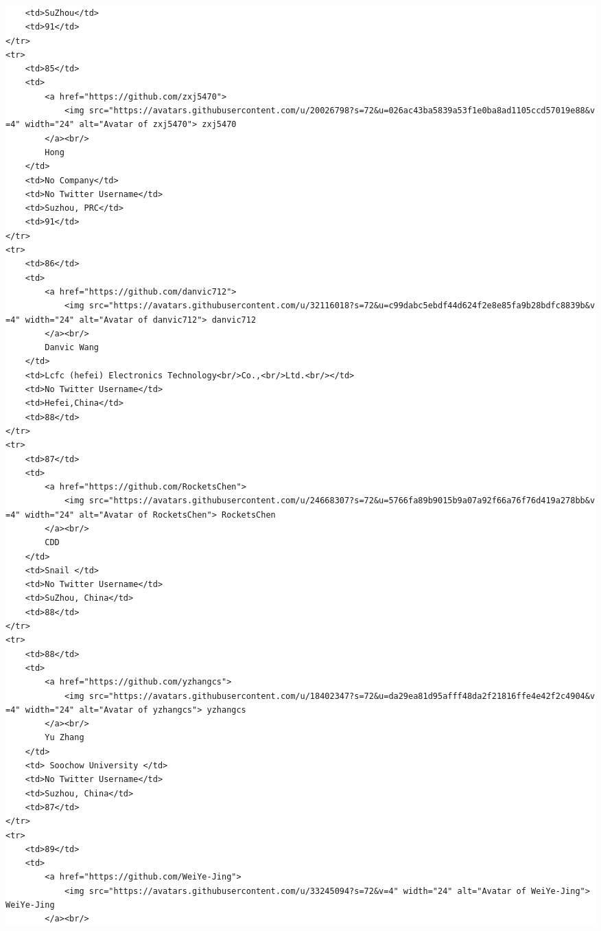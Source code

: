 		<td>SuZhou</td>
		<td>91</td>
	</tr>
	<tr>
		<td>85</td>
		<td>
			<a href="https://github.com/zxj5470">
				<img src="https://avatars.githubusercontent.com/u/20026798?s=72&u=026ac43ba5839a53f1e0ba8ad1105ccd57019e88&v=4" width="24" alt="Avatar of zxj5470"> zxj5470
			</a><br/>
			Hong
		</td>
		<td>No Company</td>
		<td>No Twitter Username</td>
		<td>Suzhou, PRC</td>
		<td>91</td>
	</tr>
	<tr>
		<td>86</td>
		<td>
			<a href="https://github.com/danvic712">
				<img src="https://avatars.githubusercontent.com/u/32116018?s=72&u=c99dabc5ebdf44d624f2e8e85fa9b28bdfc8839b&v=4" width="24" alt="Avatar of danvic712"> danvic712
			</a><br/>
			Danvic Wang
		</td>
		<td>Lcfc (hefei) Electronics Technology<br/>Co.,<br/>Ltd.<br/></td>
		<td>No Twitter Username</td>
		<td>Hefei,China</td>
		<td>88</td>
	</tr>
	<tr>
		<td>87</td>
		<td>
			<a href="https://github.com/RocketsChen">
				<img src="https://avatars.githubusercontent.com/u/24668307?s=72&u=5766fa89b9015b9a07a92f66a76f76d419a278bb&v=4" width="24" alt="Avatar of RocketsChen"> RocketsChen
			</a><br/>
			CDD
		</td>
		<td>Snail </td>
		<td>No Twitter Username</td>
		<td>SuZhou, China</td>
		<td>88</td>
	</tr>
	<tr>
		<td>88</td>
		<td>
			<a href="https://github.com/yzhangcs">
				<img src="https://avatars.githubusercontent.com/u/18402347?s=72&u=da29ea81d95afff48da2f21816ffe4e42f2c4904&v=4" width="24" alt="Avatar of yzhangcs"> yzhangcs
			</a><br/>
			Yu Zhang
		</td>
		<td> Soochow University </td>
		<td>No Twitter Username</td>
		<td>Suzhou, China</td>
		<td>87</td>
	</tr>
	<tr>
		<td>89</td>
		<td>
			<a href="https://github.com/WeiYe-Jing">
				<img src="https://avatars.githubusercontent.com/u/33245094?s=72&v=4" width="24" alt="Avatar of WeiYe-Jing"> WeiYe-Jing
			</a><br/>